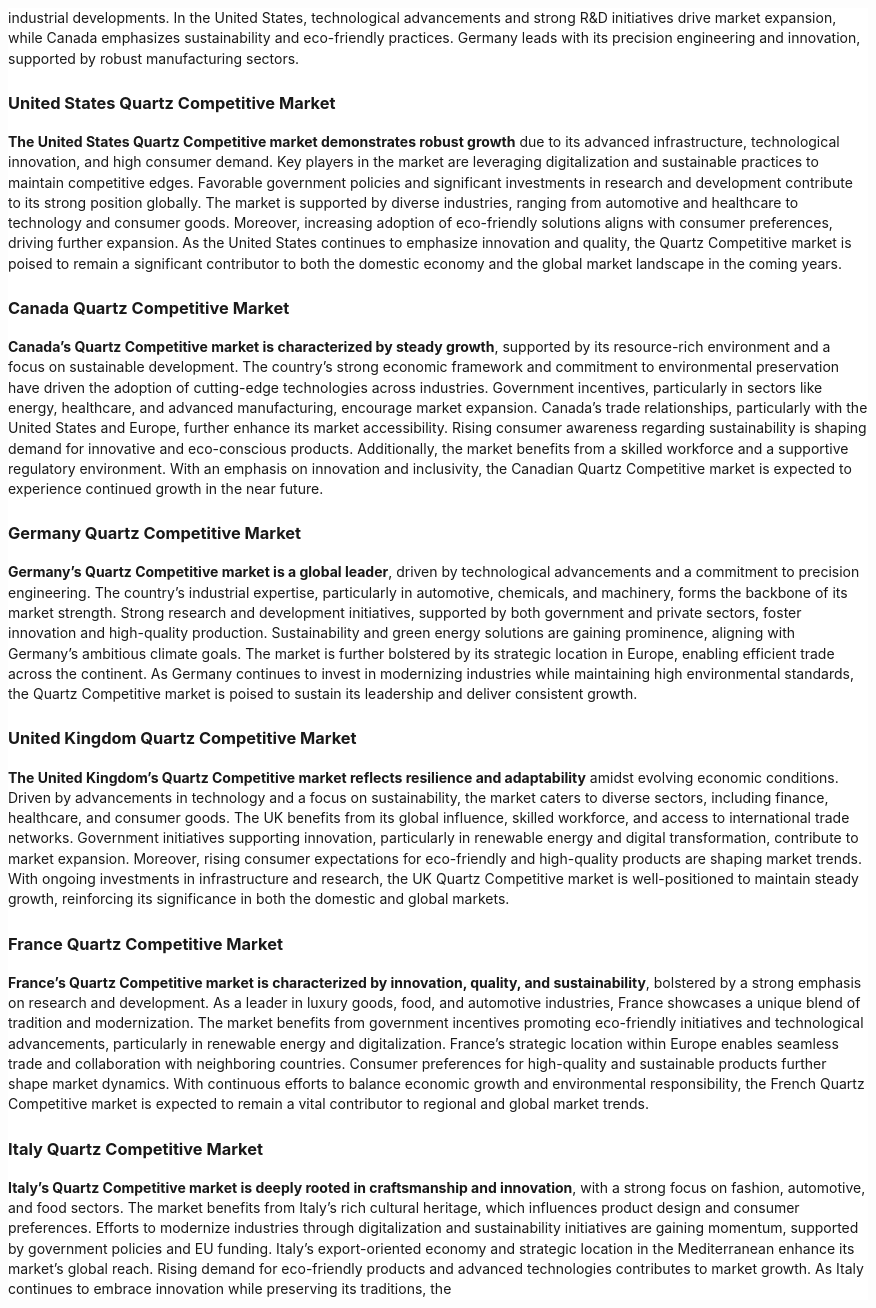 industrial developments. In the United States, technological advancements and strong R&amp;D initiatives drive market expansion, while Canada emphasizes sustainability and eco-friendly practices. Germany leads with its precision engineering and innovation, supported by robust manufacturing sectors.</span></em></p></blockquote><h3><strong>United States Quartz Competitive Market</strong></h3><p><strong>The United States Quartz Competitive market demonstrates robust growth</strong> due to its advanced infrastructure, technological innovation, and high consumer demand. Key players in the market are leveraging digitalization and sustainable practices to maintain competitive edges. Favorable government policies and significant investments in research and development contribute to its strong position globally. The market is supported by diverse industries, ranging from automotive and healthcare to technology and consumer goods. Moreover, increasing adoption of eco-friendly solutions aligns with consumer preferences, driving further expansion. As the United States continues to emphasize innovation and quality, the Quartz Competitive market is poised to remain a significant contributor to both the domestic economy and the global market landscape in the coming years.</p><h3><strong>Canada Quartz Competitive Market</strong></h3><p><strong>Canada&rsquo;s Quartz Competitive market is characterized by steady growth</strong>, supported by its resource-rich environment and a focus on sustainable development. The country&rsquo;s strong economic framework and commitment to environmental preservation have driven the adoption of cutting-edge technologies across industries. Government incentives, particularly in sectors like energy, healthcare, and advanced manufacturing, encourage market expansion. Canada&rsquo;s trade relationships, particularly with the United States and Europe, further enhance its market accessibility. Rising consumer awareness regarding sustainability is shaping demand for innovative and eco-conscious products. Additionally, the market benefits from a skilled workforce and a supportive regulatory environment. With an emphasis on innovation and inclusivity, the Canadian Quartz Competitive market is expected to experience continued growth in the near future.</p><h3><strong>Germany Quartz Competitive Market</strong></h3><p><strong>Germany&rsquo;s Quartz Competitive market is a global leader</strong>, driven by technological advancements and a commitment to precision engineering. The country&rsquo;s industrial expertise, particularly in automotive, chemicals, and machinery, forms the backbone of its market strength. Strong research and development initiatives, supported by both government and private sectors, foster innovation and high-quality production. Sustainability and green energy solutions are gaining prominence, aligning with Germany&rsquo;s ambitious climate goals. The market is further bolstered by its strategic location in Europe, enabling efficient trade across the continent. As Germany continues to invest in modernizing industries while maintaining high environmental standards, the Quartz Competitive market is poised to sustain its leadership and deliver consistent growth.</p><h3><strong>United Kingdom Quartz Competitive Market</strong></h3><p><strong>The United Kingdom&rsquo;s Quartz Competitive market reflects resilience and adaptability</strong> amidst evolving economic conditions. Driven by advancements in technology and a focus on sustainability, the market caters to diverse sectors, including finance, healthcare, and consumer goods. The UK benefits from its global influence, skilled workforce, and access to international trade networks. Government initiatives supporting innovation, particularly in renewable energy and digital transformation, contribute to market expansion. Moreover, rising consumer expectations for eco-friendly and high-quality products are shaping market trends. With ongoing investments in infrastructure and research, the UK Quartz Competitive market is well-positioned to maintain steady growth, reinforcing its significance in both the domestic and global markets.</p><h3><strong>France Quartz Competitive Market</strong></h3><p><strong>France&rsquo;s Quartz Competitive market is characterized by innovation, quality, and sustainability</strong>, bolstered by a strong emphasis on research and development. As a leader in luxury goods, food, and automotive industries, France showcases a unique blend of tradition and modernization. The market benefits from government incentives promoting eco-friendly initiatives and technological advancements, particularly in renewable energy and digitalization. France&rsquo;s strategic location within Europe enables seamless trade and collaboration with neighboring countries. Consumer preferences for high-quality and sustainable products further shape market dynamics. With continuous efforts to balance economic growth and environmental responsibility, the French Quartz Competitive market is expected to remain a vital contributor to regional and global market trends.</p><h3><strong>Italy Quartz Competitive Market</strong></h3><p><strong>Italy&rsquo;s Quartz Competitive market is deeply rooted in craftsmanship and innovation</strong>, with a strong focus on fashion, automotive, and food sectors. The market benefits from Italy&rsquo;s rich cultural heritage, which influences product design and consumer preferences. Efforts to modernize industries through digitalization and sustainability initiatives are gaining momentum, supported by government policies and EU funding. Italy&rsquo;s export-oriented economy and strategic location in the Mediterranean enhance its market&rsquo;s global reach. Rising demand for eco-friendly products and advanced technologies contributes to market growth. As Italy continues to embrace innovation while preserving its traditions, the